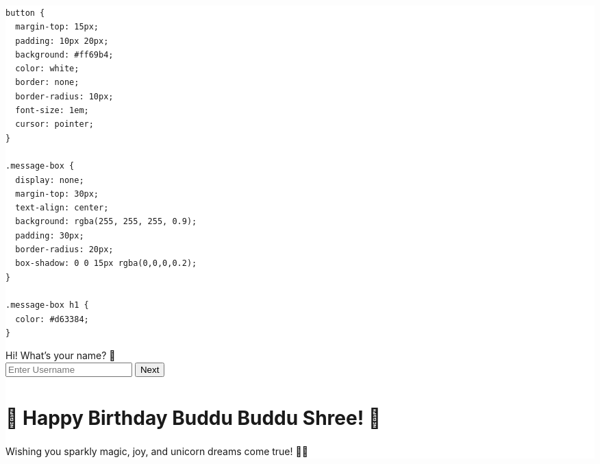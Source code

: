     button {
      margin-top: 15px;
      padding: 10px 20px;
      background: #ff69b4;
      color: white;
      border: none;
      border-radius: 10px;
      font-size: 1em;
      cursor: pointer;
    }

    .message-box {
      display: none;
      margin-top: 30px;
      text-align: center;
      background: rgba(255, 255, 255, 0.9);
      padding: 30px;
      border-radius: 20px;
      box-shadow: 0 0 15px rgba(0,0,0,0.2);
    }

    .message-box h1 {
      color: #d63384;
    }
  </style>
</head>
<body>

  <div class="unicorn">
    <div class="bubble" id="bubbleText">Hi! What’s your name? 🦄</div>
  </div>

  <div class="input-area">
    <input type="text" id="usernameInput" placeholder="Enter Username" />
    <input type="password" id="passwordInput" placeholder="Enter Password" style="display:none;" />
    <button onclick="handleNext()" id="nextBtn">Next</button>
  </div>

  <div class="message-box" id="messageBox">
    <h1>🎉 Happy Birthday Buddu Buddu Shree! 🎉</h1>
    <p>Wishing you sparkly magic, joy, and unicorn dreams come true! 🦄💖</p>
  </div>

  <script>
    let step = 1;

    function handleNext() {
      const username = document.getElementById('usernameInput').value;
      const password = document.getElementById('passwordInput').value;
      const bubble = document.getElementById('bubbleText');

      if (step === 1) {
        if (username === '') {
          alert('Please enter a username!');
          return;
        }
        bubble.textContent = `Nice to meet you, ${username}! What's the password? 🔐`;
        document.getElementById('usernameInput').style.display = 'none';
        document.getElementById('passwordInput').style.display = 'block';
        step = 2;
      } else if (step === 2) {
        if (password === '') {
          alert('Please enter the password!');
          return;
        }
        if (username === 'Buddu' && password === '29081999') {
          document.querySelector('.unicorn').style.display = 'none';
